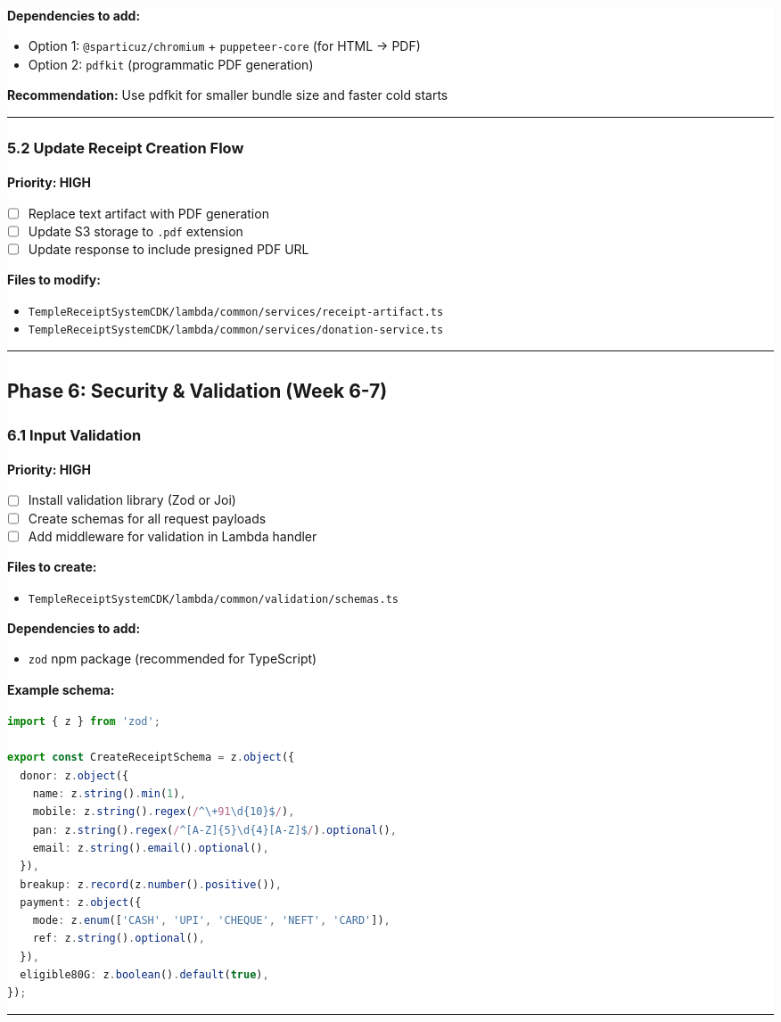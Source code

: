 **Dependencies to add:**
- Option 1: `@sparticuz/chromium` + `puppeteer-core` (for HTML → PDF)
- Option 2: `pdfkit` (programmatic PDF generation)

**Recommendation:** Use pdfkit for smaller bundle size and faster cold starts

---

### 5.2 Update Receipt Creation Flow
**Priority: HIGH**

- [ ] Replace text artifact with PDF generation
- [ ] Update S3 storage to `.pdf` extension
- [ ] Update response to include presigned PDF URL

**Files to modify:**
- `TempleReceiptSystemCDK/lambda/common/services/receipt-artifact.ts`
- `TempleReceiptSystemCDK/lambda/common/services/donation-service.ts`

---

## Phase 6: Security & Validation (Week 6-7)

### 6.1 Input Validation
**Priority: HIGH**

- [ ] Install validation library (Zod or Joi)
- [ ] Create schemas for all request payloads
- [ ] Add middleware for validation in Lambda handler

**Files to create:**
- `TempleReceiptSystemCDK/lambda/common/validation/schemas.ts`

**Dependencies to add:**
- `zod` npm package (recommended for TypeScript)

**Example schema:**
```typescript
import { z } from 'zod';

export const CreateReceiptSchema = z.object({
  donor: z.object({
    name: z.string().min(1),
    mobile: z.string().regex(/^\+91\d{10}$/),
    pan: z.string().regex(/^[A-Z]{5}\d{4}[A-Z]$/).optional(),
    email: z.string().email().optional(),
  }),
  breakup: z.record(z.number().positive()),
  payment: z.object({
    mode: z.enum(['CASH', 'UPI', 'CHEQUE', 'NEFT', 'CARD']),
    ref: z.string().optional(),
  }),
  eligible80G: z.boolean().default(true),
});
```

---